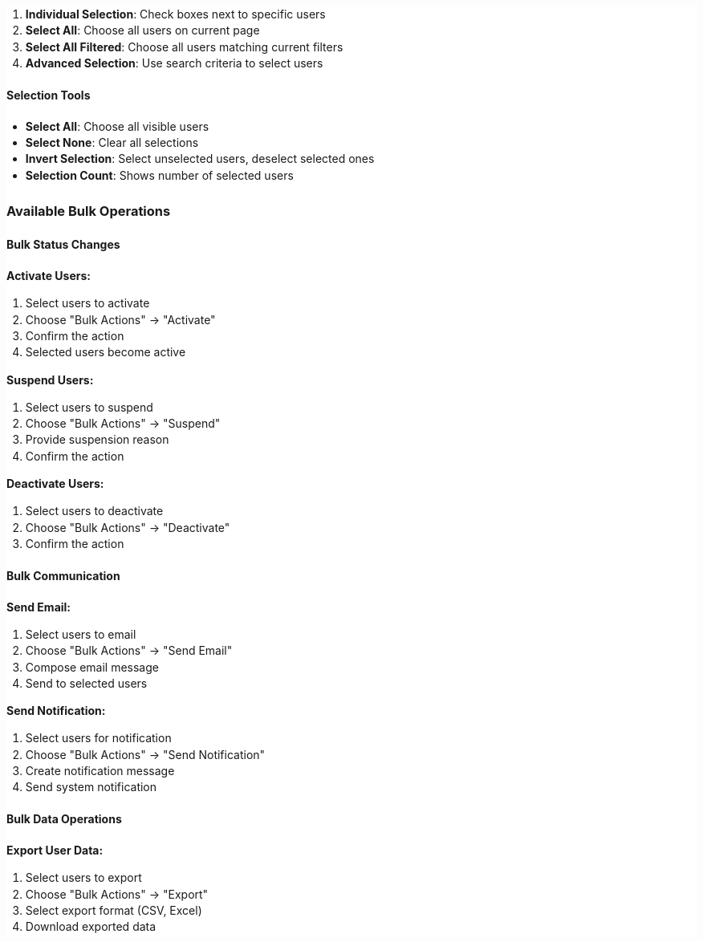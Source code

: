 1. **Individual Selection**: Check boxes next to specific users
2. **Select All**: Choose all users on current page
3. **Select All Filtered**: Choose all users matching current filters
4. **Advanced Selection**: Use search criteria to select users

#### Selection Tools

- **Select All**: Choose all visible users
- **Select None**: Clear all selections
- **Invert Selection**: Select unselected users, deselect selected ones
- **Selection Count**: Shows number of selected users

### Available Bulk Operations

#### Bulk Status Changes

**Activate Users:**
1. Select users to activate
2. Choose "Bulk Actions" → "Activate"
3. Confirm the action
4. Selected users become active

**Suspend Users:**
1. Select users to suspend
2. Choose "Bulk Actions" → "Suspend"
3. Provide suspension reason
4. Confirm the action

**Deactivate Users:**
1. Select users to deactivate
2. Choose "Bulk Actions" → "Deactivate"
3. Confirm the action

#### Bulk Communication

**Send Email:**
1. Select users to email
2. Choose "Bulk Actions" → "Send Email"
3. Compose email message
4. Send to selected users

**Send Notification:**
1. Select users for notification
2. Choose "Bulk Actions" → "Send Notification"
3. Create notification message
4. Send system notification

#### Bulk Data Operations

**Export User Data:**
1. Select users to export
2. Choose "Bulk Actions" → "Export"
3. Select export format (CSV, Excel)
4. Download exported data
